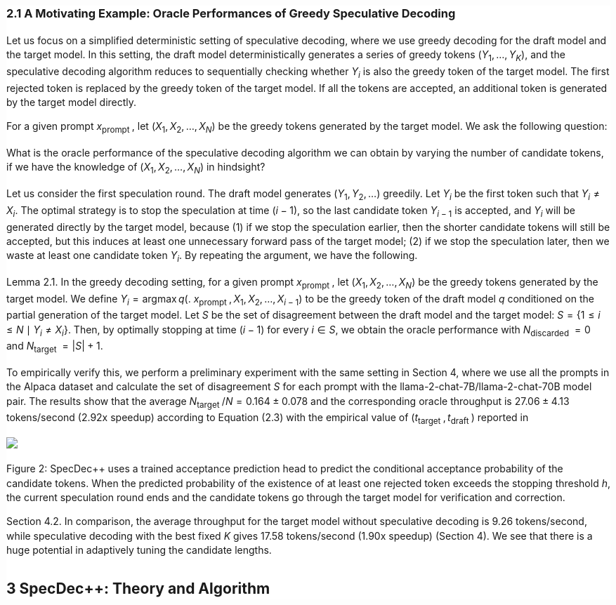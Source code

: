 ### 2.1 A Motivating Example: Oracle Performances of Greedy Speculative Decoding

Let us focus on a simplified deterministic setting of speculative decoding, where we use greedy decoding for the draft model and the target model. In this setting, the draft model deterministically generates a series of greedy tokens $\left(Y_{1}, \ldots, Y_{K}\right)$, and the speculative decoding algorithm reduces to sequentially checking whether $Y_{i}$ is also the greedy token of the target model. The first rejected token is replaced by the greedy token of the target model. If all the tokens are accepted, an additional token is generated by the target model directly.

For a given prompt $x_{\text {prompt }}$, let $\left(X_{1}, X_{2}, \ldots, X_{N}\right)$ be the greedy tokens generated by the target model. We ask the following question:

What is the oracle performance of the speculative decoding algorithm we can obtain by varying the number of candidate tokens, if we have the knowledge of $\left(X_{1}, X_{2}, \ldots, X_{N}\right)$ in hindsight?

Let us consider the first speculation round. The draft model generates $\left(Y_{1}, Y_{2}, \ldots\right)$ greedily. Let $Y_{i}$ be the first token such that $Y_{i} \neq X_{i}$. The optimal strategy is to stop the speculation at time $(i-1)$, so the last candidate token $Y_{i-1}$ is accepted, and $Y_{i}$ will be generated directly by the target model, because (1) if we stop the speculation earlier, then the shorter candidate tokens will still be accepted, but this induces at least one unnecessary forward pass of the target model; (2) if we stop the speculation later, then we waste at least one candidate token $Y_{i}$. By repeating the argument, we have the following.

Lemma 2.1. In the greedy decoding setting, for a given prompt $x_{\text {prompt }}$, let $\left(X_{1}, X_{2}, \ldots, X_{N}\right)$ be the greedy tokens generated by the target model. We define $Y_{i}=\operatorname{argmax} q($. $\left.x_{\text {prompt }}, X_{1}, X_{2}, \ldots, X_{i-1}\right)$ to be the greedy token of the draft model $q$ conditioned on the partial generation of the target model. Let $S$ be the set of disagreement between the draft model and the target model: $S=\left\{1 \leq i \leq N \mid Y_{i} \neq X_{i}\right\}$. Then, by optimally stopping at time $(i-1)$ for every $i \in S$, we obtain the oracle performance with $N_{\text {discarded }}=0$ and $N_{\text {target }}=|S|+1$.

To empirically verify this, we perform a preliminary experiment with the same setting in Section 4, where we use all the prompts in the Alpaca dataset and calculate the set of disagreement $S$ for each prompt with the llama-2-chat-7B/llama-2-chat-70B model pair. The results show that the average $N_{\text {target }} / N=0.164 \pm 0.078$ and the corresponding oracle throughput is $27.06 \pm 4.13$ tokens/second (2.92x speedup) according to Equation (2.3) with the empirical value of $\left(t_{\text {target }}, t_{\text {draft }}\right)$ reported in

![](https://cdn.mathpix.com/cropped/2024_06_04_14e5db9689ddc0750527g-05.jpg?height=673&width=1391&top_left_y=249&top_left_x=367)

Figure 2: SpecDec++ uses a trained acceptance prediction head to predict the conditional acceptance probability of the candidate tokens. When the predicted probability of the existence of at least one rejected token exceeds the stopping threshold $h$, the current speculation round ends and the candidate tokens go through the target model for verification and correction.

Section 4.2. In comparison, the average throughput for the target model without speculative decoding is 9.26 tokens/second, while speculative decoding with the best fixed $K$ gives 17.58 tokens/second (1.90x speedup) (Section 4). We see that there is a huge potential in adaptively tuning the candidate lengths.

## 3 SpecDec++: Theory and Algorithm
